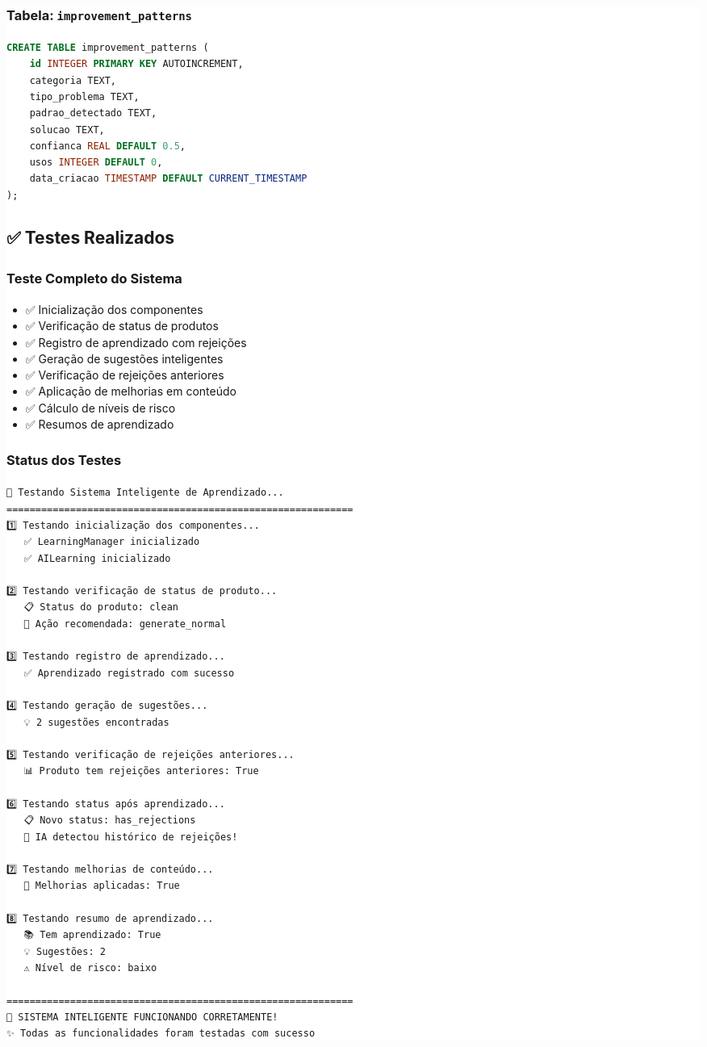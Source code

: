 ### Tabela: `improvement_patterns`
```sql
CREATE TABLE improvement_patterns (
    id INTEGER PRIMARY KEY AUTOINCREMENT,
    categoria TEXT,
    tipo_problema TEXT,
    padrao_detectado TEXT,
    solucao TEXT,
    confianca REAL DEFAULT 0.5,
    usos INTEGER DEFAULT 0,
    data_criacao TIMESTAMP DEFAULT CURRENT_TIMESTAMP
);
```

## ✅ Testes Realizados

### Teste Completo do Sistema
- ✅ Inicialização dos componentes
- ✅ Verificação de status de produtos
- ✅ Registro de aprendizado com rejeições
- ✅ Geração de sugestões inteligentes
- ✅ Verificação de rejeições anteriores
- ✅ Aplicação de melhorias em conteúdo
- ✅ Cálculo de níveis de risco
- ✅ Resumos de aprendizado

### Status dos Testes
```
🧠 Testando Sistema Inteligente de Aprendizado...
============================================================
1️⃣ Testando inicialização dos componentes...
   ✅ LearningManager inicializado
   ✅ AILearning inicializado

2️⃣ Testando verificação de status de produto...
   📋 Status do produto: clean
   📝 Ação recomendada: generate_normal

3️⃣ Testando registro de aprendizado...
   ✅ Aprendizado registrado com sucesso

4️⃣ Testando geração de sugestões...
   💡 2 sugestões encontradas

5️⃣ Testando verificação de rejeições anteriores...
   📊 Produto tem rejeições anteriores: True

6️⃣ Testando status após aprendizado...
   📋 Novo status: has_rejections
   🧠 IA detectou histórico de rejeições!

7️⃣ Testando melhorias de conteúdo...
   🤖 Melhorias aplicadas: True

8️⃣ Testando resumo de aprendizado...
   📚 Tem aprendizado: True
   💡 Sugestões: 2
   ⚠️ Nível de risco: baixo

============================================================
🎉 SISTEMA INTELIGENTE FUNCIONANDO CORRETAMENTE!
✨ Todas as funcionalidades foram testadas com sucesso
```